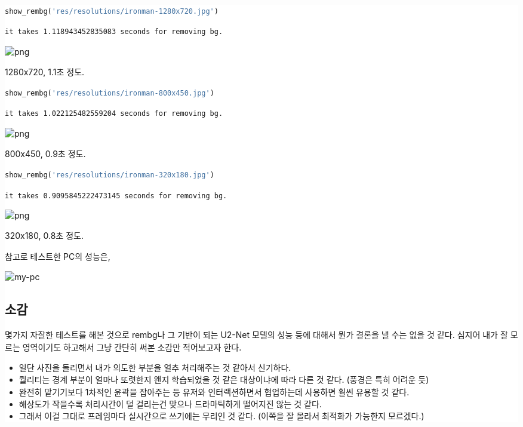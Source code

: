 
```python
show_rembg('res/resolutions/ironman-1280x720.jpg')
```

    it takes 1.118943452835083 seconds for removing bg.



    
![png](notebook_files/notebook_69_1.png)
    


1280x720, 1.1초 정도.


```python
show_rembg('res/resolutions/ironman-800x450.jpg')
```

    it takes 1.022125482559204 seconds for removing bg.



    
![png](notebook_files/notebook_71_1.png)
    


800x450, 0.9초 정도.


```python
show_rembg('res/resolutions/ironman-320x180.jpg')
```

    it takes 0.9095845222473145 seconds for removing bg.



    
![png](notebook_files/notebook_73_1.png)
    


320x180, 0.8초 정도.

참고로 테스트한 PC의 성능은,

![my-pc](res/my-pc.jpg)

## 소감

몇가지 자잘한 테스트를 해본 것으로 rembg나 그 기반이 되는 U2-Net 모델의 성능 등에 대해서 뭔가 결론을 낼 수는 없을 것 같다. 심지어 내가 잘 모르는 영역이기도 하고해서 그냥 간단히 써본 소감만 적어보고자 한다.

- 일단 사진을 돌리면서 내가 의도한 부분을 얼추 처리해주는 것 같아서 신기하다.
- 퀄리티는 경계 부분이 얼마나 또렷한지 왠지 학습되었을 것 같은 대상이냐에 따라 다른 것 같다. (풍경은 특히 어려운 듯)
- 완전히 맡기기보다 1차적인 윤곽을 잡아주는 등 유저와 인터랙션하면서 협업하는데 사용하면 훨씬 유용할 것 같다.
- 해상도가 작을수록 처리시간이 덜 걸리는건 맞으나 드라마틱하게 떨어지진 않는 것 같다.
- 그래서 이걸 그대로 프레임마다 실시간으로 쓰기에는 무리인 것 같다. (이쪽을 잘 몰라서 최적화가 가능한지 모르겠다.)
